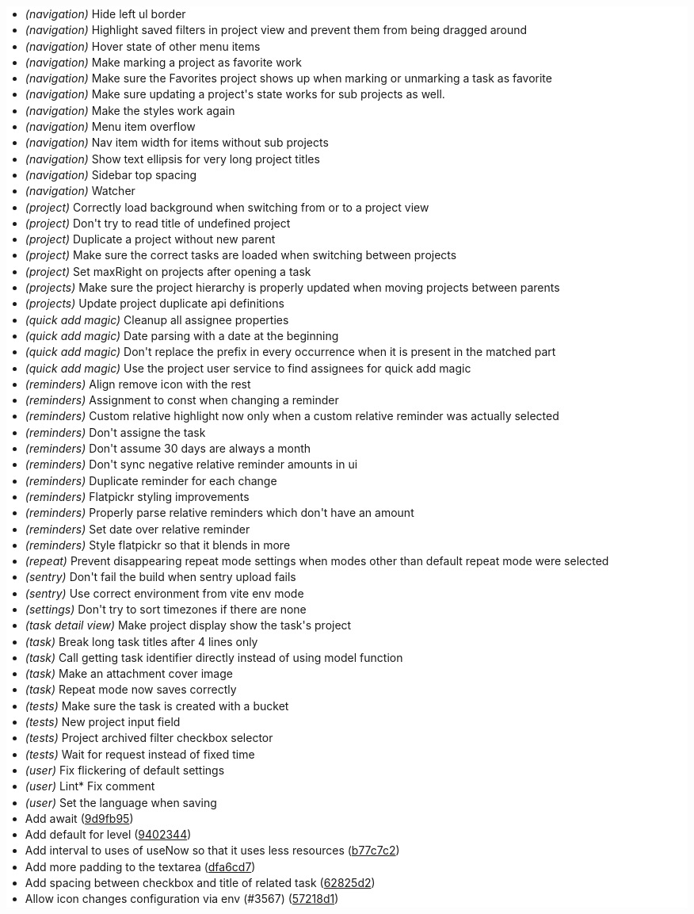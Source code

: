 * *(navigation)* Hide left ul border
* *(navigation)* Highlight saved filters in project view and prevent them from being dragged around
* *(navigation)* Hover state of other menu items
* *(navigation)* Make marking a project as favorite work
* *(navigation)* Make sure the Favorites project shows up when marking or unmarking a task as favorite
* *(navigation)* Make sure updating a project's state works for sub projects as well.
* *(navigation)* Make the styles work again
* *(navigation)* Menu item overflow
* *(navigation)* Nav item width for items without sub projects
* *(navigation)* Show text ellipsis for very long project titles
* *(navigation)* Sidebar top spacing
* *(navigation)* Watcher
* *(project)* Correctly load background when switching from or to a project view
* *(project)* Don't try to read title of undefined project
* *(project)* Duplicate a project without new parent
* *(project)* Make sure the correct tasks are loaded when switching between projects
* *(project)* Set maxRight on projects after opening a task
* *(projects)* Make sure the project hierarchy is properly updated when moving projects between parents
* *(projects)* Update project duplicate api definitions
* *(quick add magic)* Cleanup all assignee properties
* *(quick add magic)* Date parsing with a date at the beginning
* *(quick add magic)* Don't replace the prefix in every occurrence when it is present in the matched part
* *(quick add magic)* Use the project user service to find assignees for quick add magic
* *(reminders)* Align remove icon with the rest
* *(reminders)* Assignment to const when changing a reminder
* *(reminders)* Custom relative highlight now only when a custom relative reminder was actually selected
* *(reminders)* Don't assigne the task
* *(reminders)* Don't assume 30 days are always a month
* *(reminders)* Don't sync negative relative reminder amounts in ui
* *(reminders)* Duplicate reminder for each change
* *(reminders)* Flatpickr styling improvements
* *(reminders)* Properly parse relative reminders which don't have an amount
* *(reminders)* Set date over relative reminder
* *(reminders)* Style flatpickr so that it blends in more
* *(repeat)* Prevent disappearing repeat mode settings when modes other than default repeat mode were selected
* *(sentry)* Don't fail the build when sentry upload fails
* *(sentry)* Use correct environment from vite env mode
* *(settings)* Don't try to sort timezones if there are none
* *(task detail view)* Make project display show the task's project
* *(task)* Break long task titles after 4 lines only
* *(task)* Call getting task identifier directly instead of using model function
* *(task)* Make an attachment cover image
* *(task)* Repeat mode now saves correctly
* *(tests)* Make sure the task is created with a bucket
* *(tests)* New project input field
* *(tests)* Project archived filter checkbox selector
* *(tests)* Wait for request instead of fixed time
* *(user)* Fix flickering of default settings
* *(user)* Lint* Fix comment
* *(user)* Set the language when saving
* Add await ([9d9fb95](9d9fb959d8f1c4a12110f1a988115116085b6aaf))
* Add default for level ([9402344](9402344b7ea70359c592412b6c341897e45c6069))
* Add interval to uses of useNow so that it uses less resources ([b77c7c2](b77c7c2f45495a0fe6d132b5f569e807074c6d12))
* Add more padding to the textarea ([dfa6cd7](dfa6cd777bc5d03cf88d62db9008aa0b366aa806))
* Add spacing between checkbox and title of related task ([62825d2](62825d2e6409e08ab3229bf693ed068198e18085))
* Allow icon changes configuration via env (#3567) ([57218d1](57218d14548bf1d4cd59f6976e84cf178023305d))